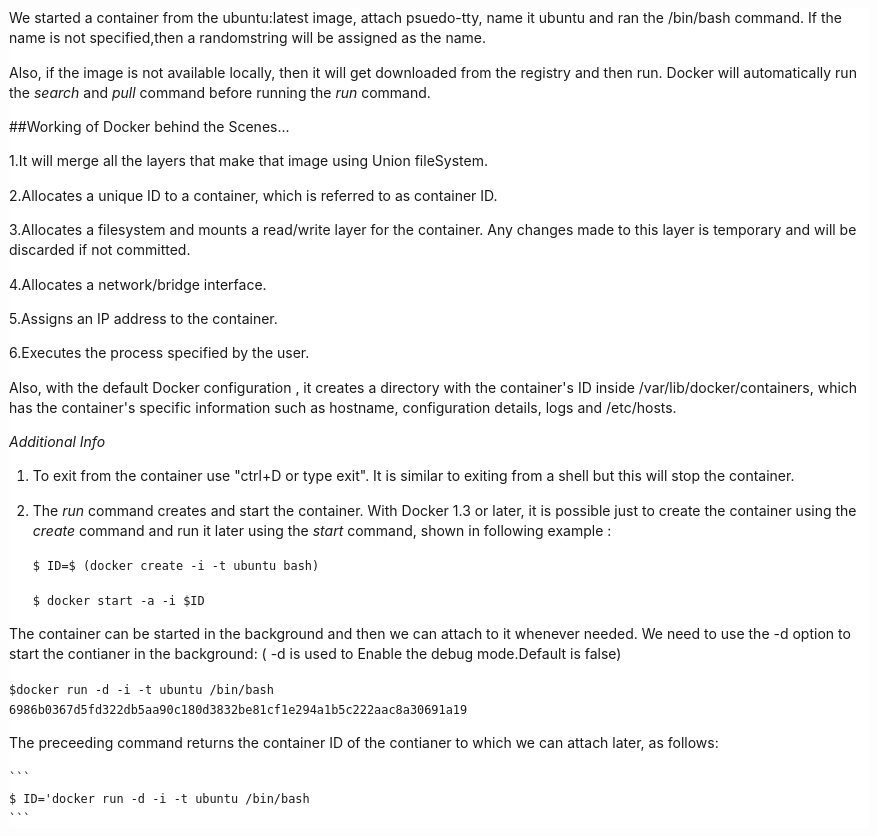 We started a container from the ubuntu:latest image, attach psuedo-tty, name it ubuntu and ran the /bin/bash command. If the name is not specified,then a randomstring will be assigned as the name.


Also, if the image is not available locally, then it will get downloaded from the registry and then run. Docker will automatically run the *search* and *pull* command before running the *run* command.


##Working of Docker behind the Scenes... 


1.It will merge all the layers that make that image using Union fileSystem.

2.Allocates a unique ID to a container, which is referred to as container ID.

3.Allocates a filesystem and mounts a read/write layer for the container. Any changes made to this layer is temporary and will be discarded if not committed.

4.Allocates a network/bridge interface.

5.Assigns an IP address to the container.

6.Executes the process specified by the user.

Also, with the default Docker configuration , it creates a directory with the container's ID inside /var/lib/docker/containers, which has the container's specific information such as hostname, configuration details, logs and /etc/hosts.

*Additional Info*

1. To exit from the container use "ctrl+D or type exit". It is similar to exiting from a shell but this will stop the container.

2. The *run* command creates and start the container. With Docker 1.3 or later, it is possible just to create the container using the *create* command and run it later using the *start* command, shown in following example :

     ```
     $ ID=$ (docker create -i -t ubuntu bash)
     ```
         
     ```
     $ docker start -a -i $ID
     ```

The container can be started in the background and then we can attach to it whenever needed. We need to use the -d option to start the contianer in the background: 
  ( -d is used to Enable the debug mode.Default is false) 

  ```
  $docker run -d -i -t ubuntu /bin/bash
  6986b0367d5fd322db5aa90c180d3832be81cf1e294a1b5c222aac8a30691a19
  ```

The preceeding command returns the container ID of the contianer to which we can attach later, as follows:

    ```
    $ ID='docker run -d -i -t ubuntu /bin/bash
    ```
  